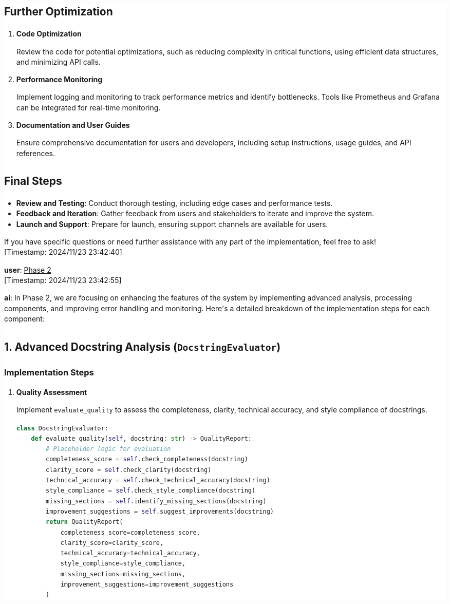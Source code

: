 ## Further Optimization

1. **Code Optimization**

   Review the code for potential optimizations, such as reducing complexity in critical functions, using efficient data structures, and minimizing API calls.

2. **Performance Monitoring**

   Implement logging and monitoring to track performance metrics and identify bottlenecks. Tools like Prometheus and Grafana can be integrated for real-time monitoring.

3. **Documentation and User Guides**

   Ensure comprehensive documentation for users and developers, including setup instructions, usage guides, and API references.

## Final Steps

- **Review and Testing**: Conduct thorough testing, including edge cases and performance tests.
- **Feedback and Iteration**: Gather feedback from users and stakeholders to iterate and improve the system.
- **Launch and Support**: Prepare for launch, ensuring support channels are available for users.

If you have specific questions or need further assistance with any part of the implementation, feel free to ask!  
[Timestamp: 2024/11/23 23:42:40]

**user**: [Phase 2](./Phase%202.md)  
[Timestamp: 2024/11/23 23:42:55]

**ai**: In Phase 2, we are focusing on enhancing the features of the system by implementing advanced analysis, processing components, and improving error handling and monitoring. Here's a detailed breakdown of the implementation steps for each component:

## 1. Advanced Docstring Analysis (`DocstringEvaluator`)

### Implementation Steps

1. **Quality Assessment**

   Implement `evaluate_quality` to assess the completeness, clarity, technical accuracy, and style compliance of docstrings.

   ```python
   class DocstringEvaluator:
       def evaluate_quality(self, docstring: str) -> QualityReport:
           # Placeholder logic for evaluation
           completeness_score = self.check_completeness(docstring)
           clarity_score = self.check_clarity(docstring)
           technical_accuracy = self.check_technical_accuracy(docstring)
           style_compliance = self.check_style_compliance(docstring)
           missing_sections = self.identify_missing_sections(docstring)
           improvement_suggestions = self.suggest_improvements(docstring)
           return QualityReport(
               completeness_score=completeness_score,
               clarity_score=clarity_score,
               technical_accuracy=technical_accuracy,
               style_compliance=style_compliance,
               missing_sections=missing_sections,
               improvement_suggestions=improvement_suggestions
           )
   ```
